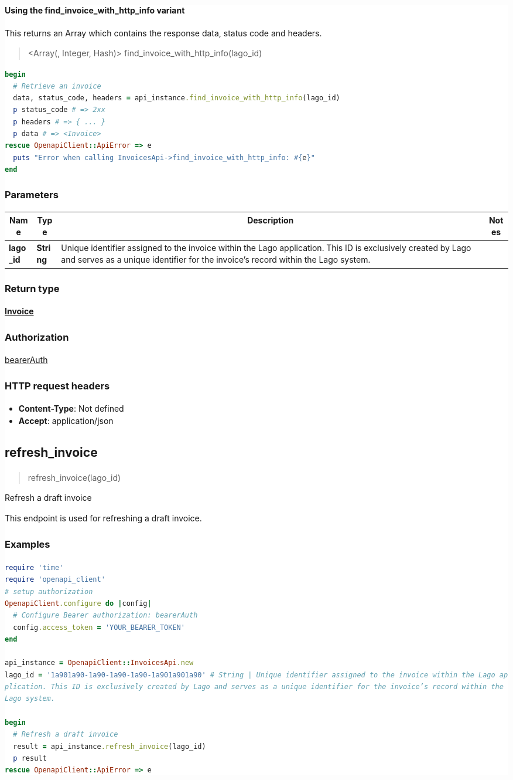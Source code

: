 #### Using the find_invoice_with_http_info variant

This returns an Array which contains the response data, status code and headers.

> <Array(<Invoice>, Integer, Hash)> find_invoice_with_http_info(lago_id)

```ruby
begin
  # Retrieve an invoice
  data, status_code, headers = api_instance.find_invoice_with_http_info(lago_id)
  p status_code # => 2xx
  p headers # => { ... }
  p data # => <Invoice>
rescue OpenapiClient::ApiError => e
  puts "Error when calling InvoicesApi->find_invoice_with_http_info: #{e}"
end
```

### Parameters

| Name | Type | Description | Notes |
| ---- | ---- | ----------- | ----- |
| **lago_id** | **String** | Unique identifier assigned to the invoice within the Lago application. This ID is exclusively created by Lago and serves as a unique identifier for the invoice’s record within the Lago system. |  |

### Return type

[**Invoice**](Invoice.md)

### Authorization

[bearerAuth](../README.md#bearerAuth)

### HTTP request headers

- **Content-Type**: Not defined
- **Accept**: application/json


## refresh_invoice

> <Invoice> refresh_invoice(lago_id)

Refresh a draft invoice

This endpoint is used for refreshing a draft invoice.

### Examples

```ruby
require 'time'
require 'openapi_client'
# setup authorization
OpenapiClient.configure do |config|
  # Configure Bearer authorization: bearerAuth
  config.access_token = 'YOUR_BEARER_TOKEN'
end

api_instance = OpenapiClient::InvoicesApi.new
lago_id = '1a901a90-1a90-1a90-1a90-1a901a901a90' # String | Unique identifier assigned to the invoice within the Lago application. This ID is exclusively created by Lago and serves as a unique identifier for the invoice’s record within the Lago system.

begin
  # Refresh a draft invoice
  result = api_instance.refresh_invoice(lago_id)
  p result
rescue OpenapiClient::ApiError => e
```